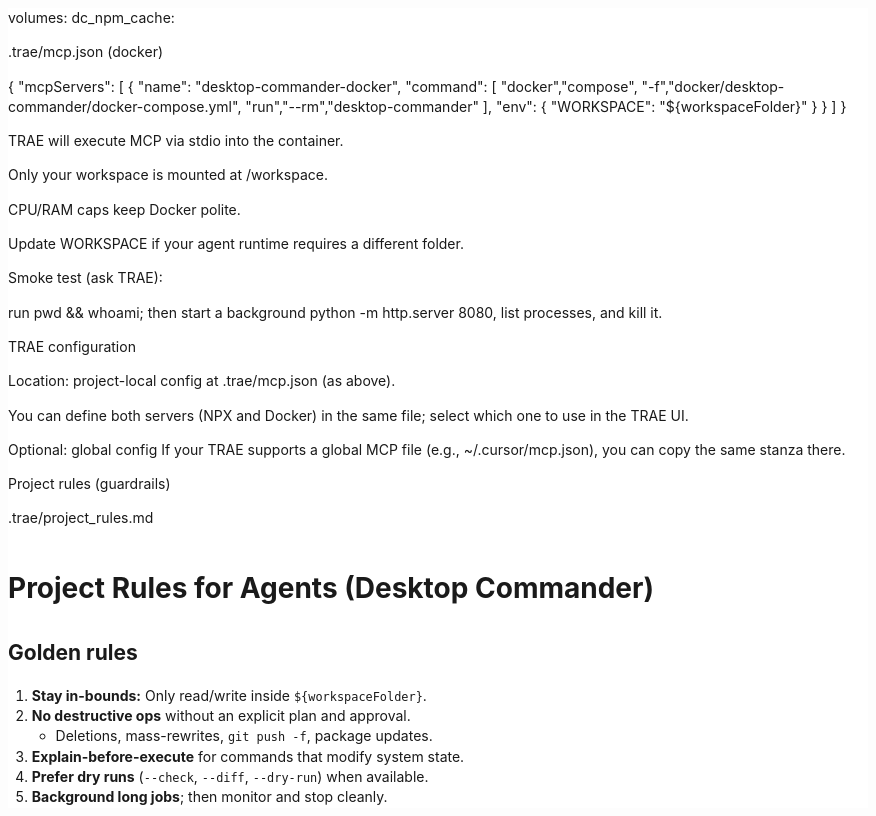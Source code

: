 volumes:
  dc_npm_cache:


.trae/mcp.json (docker)

{
  "mcpServers": [
    {
      "name": "desktop-commander-docker",
      "command": [
        "docker","compose",
        "-f","docker/desktop-commander/docker-compose.yml",
        "run","--rm","desktop-commander"
      ],
      "env": {
        "WORKSPACE": "${workspaceFolder}"
      }
    }
  ]
}


TRAE will execute MCP via stdio into the container.

Only your workspace is mounted at /workspace.

CPU/RAM caps keep Docker polite.

Update WORKSPACE if your agent runtime requires a different folder.

Smoke test (ask TRAE):

run pwd && whoami; then start a background python -m http.server 8080, list processes, and kill it.

TRAE configuration

Location: project-local config at .trae/mcp.json (as above).

You can define both servers (NPX and Docker) in the same file; select which one to use in the TRAE UI.

Optional: global config
If your TRAE supports a global MCP file (e.g., ~/.cursor/mcp.json), you can copy the same stanza there.

Project rules (guardrails)

.trae/project_rules.md

# Project Rules for Agents (Desktop Commander)

## Golden rules
1. **Stay in-bounds:** Only read/write inside `${workspaceFolder}`.
2. **No destructive ops** without an explicit plan and approval.  
   - Deletions, mass-rewrites, `git push -f`, package updates.
3. **Explain-before-execute** for commands that modify system state.
4. **Prefer dry runs** (`--check`, `--diff`, `--dry-run`) when available.
5. **Background long jobs**; then monitor and stop cleanly.
